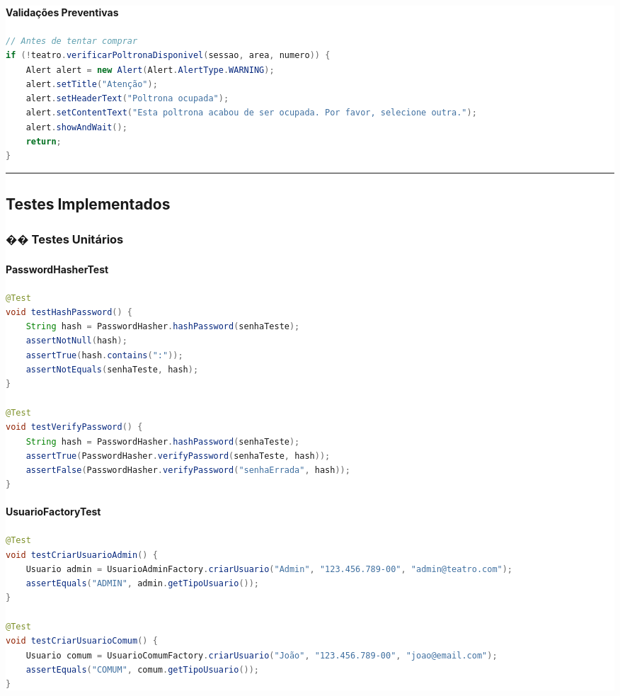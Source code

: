 #### **Validações Preventivas**

```java
// Antes de tentar comprar
if (!teatro.verificarPoltronaDisponivel(sessao, area, numero)) {
    Alert alert = new Alert(Alert.AlertType.WARNING);
    alert.setTitle("Atenção");
    alert.setHeaderText("Poltrona ocupada");
    alert.setContentText("Esta poltrona acabou de ser ocupada. Por favor, selecione outra.");
    alert.showAndWait();
    return;
}
```

---

## Testes Implementados

### �� Testes Unitários

#### **PasswordHasherTest**

```java
@Test
void testHashPassword() {
    String hash = PasswordHasher.hashPassword(senhaTeste);
    assertNotNull(hash);
    assertTrue(hash.contains(":"));
    assertNotEquals(senhaTeste, hash);
}

@Test
void testVerifyPassword() {
    String hash = PasswordHasher.hashPassword(senhaTeste);
    assertTrue(PasswordHasher.verifyPassword(senhaTeste, hash));
    assertFalse(PasswordHasher.verifyPassword("senhaErrada", hash));
}
```

#### **UsuarioFactoryTest**

```java
@Test
void testCriarUsuarioAdmin() {
    Usuario admin = UsuarioAdminFactory.criarUsuario("Admin", "123.456.789-00", "admin@teatro.com");
    assertEquals("ADMIN", admin.getTipoUsuario());
}

@Test
void testCriarUsuarioComum() {
    Usuario comum = UsuarioComumFactory.criarUsuario("João", "123.456.789-00", "joao@email.com");
    assertEquals("COMUM", comum.getTipoUsuario());
}
```
